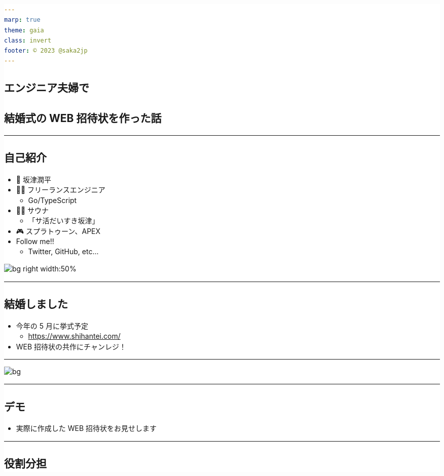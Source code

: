 ```yaml
---
marp: true
theme: gaia
class: invert
footer: © 2023 @saka2jp
---
```


## エンジニア夫婦で

## 結婚式の WEB 招待状を作った話

---

## 自己紹介

- 🪪 坂津潤平
- 🧑‍💻 フリーランスエンジニア
  - Go/TypeScript
- 🧖‍♂️ サウナ
  - 「サ活だいすき坂津」
- 🎮 スプラトゥーン、APEX
- Follow me!!
  - Twitter, GitHub, etc...

![bg right width:50%](../images/profile-icon.png)

---

## 結婚しました

- 今年の 5 月に挙式予定
  - https://www.shihantei.com/
- WEB 招待状の共作にチャンレジ！

---

![bg](../images/shihantei.jpg)

---

## デモ

- 実際に作成した WEB 招待状をお見せします

---

## 役割分担
